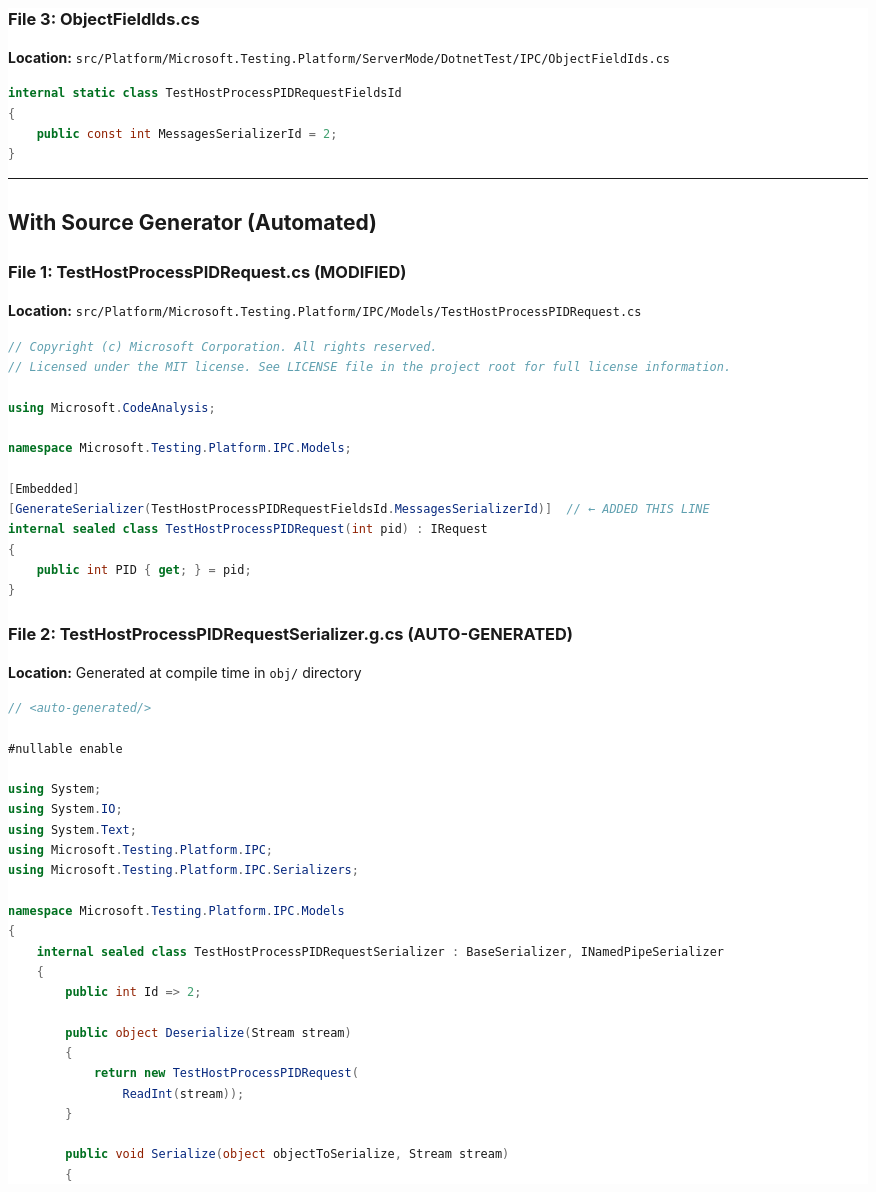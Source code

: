 ### File 3: ObjectFieldIds.cs
**Location:** `src/Platform/Microsoft.Testing.Platform/ServerMode/DotnetTest/IPC/ObjectFieldIds.cs`

```csharp
internal static class TestHostProcessPIDRequestFieldsId
{
    public const int MessagesSerializerId = 2;
}
```

---

## With Source Generator (Automated)

### File 1: TestHostProcessPIDRequest.cs (MODIFIED)
**Location:** `src/Platform/Microsoft.Testing.Platform/IPC/Models/TestHostProcessPIDRequest.cs`

```csharp
// Copyright (c) Microsoft Corporation. All rights reserved.
// Licensed under the MIT license. See LICENSE file in the project root for full license information.

using Microsoft.CodeAnalysis;

namespace Microsoft.Testing.Platform.IPC.Models;

[Embedded]
[GenerateSerializer(TestHostProcessPIDRequestFieldsId.MessagesSerializerId)]  // ← ADDED THIS LINE
internal sealed class TestHostProcessPIDRequest(int pid) : IRequest
{
    public int PID { get; } = pid;
}
```

### File 2: TestHostProcessPIDRequestSerializer.g.cs (AUTO-GENERATED)
**Location:** Generated at compile time in `obj/` directory

```csharp
// <auto-generated/>

#nullable enable

using System;
using System.IO;
using System.Text;
using Microsoft.Testing.Platform.IPC;
using Microsoft.Testing.Platform.IPC.Serializers;

namespace Microsoft.Testing.Platform.IPC.Models
{
    internal sealed class TestHostProcessPIDRequestSerializer : BaseSerializer, INamedPipeSerializer
    {
        public int Id => 2;

        public object Deserialize(Stream stream)
        {
            return new TestHostProcessPIDRequest(
                ReadInt(stream));
        }

        public void Serialize(object objectToSerialize, Stream stream)
        {
```